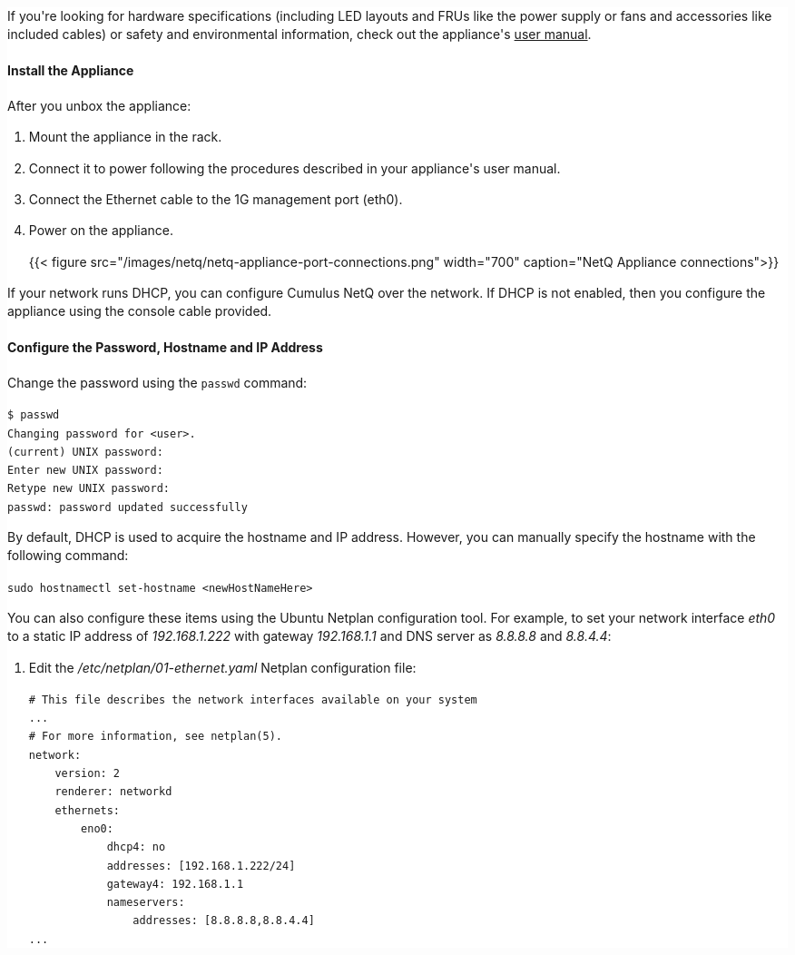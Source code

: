 If you're looking for hardware specifications (including LED layouts and FRUs like the power supply or fans and accessories like included cables) or safety and environmental information, check out the appliance's [user manual](https://www.supermicro.com/manuals/superserver/mini-itx/MNL-2094.pdf).

#### Install the Appliance

After you unbox the appliance:

1. Mount the appliance in the rack.
2. Connect it to power following the procedures described in your appliance's user manual.
3. Connect the Ethernet cable to the 1G management port (eth0).
4. Power on the appliance.

   {{< figure src="/images/netq/netq-appliance-port-connections.png" width="700" caption="NetQ Appliance connections">}}

If your network runs DHCP, you can configure Cumulus NetQ over the network. If DHCP is not enabled, then you configure the appliance using the console cable provided.

#### Configure the Password, Hostname and IP Address

Change the password using the `passwd` command:

```
$ passwd 
Changing password for <user>.
(current) UNIX password: 
Enter new UNIX password: 
Retype new UNIX password: 
passwd: password updated successfully
```

By default, DHCP is used to acquire the hostname and IP address. However, you can manually specify the hostname with the following command:

```
sudo hostnamectl set-hostname <newHostNameHere>
```

You can also configure these items using the Ubuntu Netplan configuration tool. For example, to set your network interface *eth0* to a static IP address of *192.168.1.222* with gateway *192.168.1.1* and DNS server as *8.8.8.8* and *8.8.4.4*:

1. Edit the */etc/netplan/01-ethernet.yaml* Netplan configuration file:

    ```
    # This file describes the network interfaces available on your system
    ...
    # For more information, see netplan(5).
    network:
        version: 2
        renderer: networkd
        ethernets:
            eno0:
                dhcp4: no
                addresses: [192.168.1.222/24]
                gateway4: 192.168.1.1
                nameservers:
                    addresses: [8.8.8.8,8.8.4.4]
    ...
    ```
